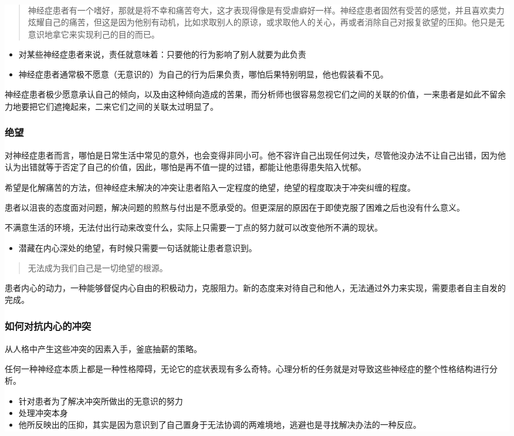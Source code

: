 

> 神经症患者有一个嗜好，那就是将不幸和痛苦夸大，这才表现得像是有受虐癖好一样。神经症患者固然有受苦的感觉，并且喜欢卖力炫耀自己的痛苦，但这是因为他别有动机，比如求取别人的原谅，或求取他人的关心，再或者消除自己对报复欲望的压抑。他只是无意识地拿它来实现利己的目的而已。



- 对某些神经症患者来说，责任就意味着：只要他的行为影响了别人就要为此负责

- 神经症患者通常极不愿意（无意识的）为自己的行为后果负责，哪怕后果特别明显，他也假装看不见。

神经症患者极少愿意承认自己的倾向，以及由这种倾向造成的苦果，而分析师也很容易忽视它们之间的关联的价值，一来患者是如此不留余力地要把它们遮掩起来，二来它们之间的关联太过明显了。





### 绝望

对神经症患者而言，哪怕是日常生活中常见的意外，也会变得非同小可。他不容许自己出现任何过失，尽管他没办法不让自己出错，因为他认为出错就等于否定了自己的价值，因此，哪怕是再不值一提的过错，都能让他患得患失陷入忧郁。

希望是化解痛苦的方法，但神经症未解决的冲突让患者陷入一定程度的绝望，绝望的程度取决于冲突纠缠的程度。

患者以沮丧的态度面对问题，解决问题的煎熬与付出是不愿承受的。但更深层的原因在于即使克服了困难之后也没有什么意义。



不满意生活的环境，无法付出行动来改变什么，实际上只需要一丁点的努力就可以改变他所不满的现状。

- 潜藏在内心深处的绝望，有时候只需要一句话就能让患者意识到。

> 无法成为我们自己是一切绝望的根源。

患者内心的动力，一种能够督促内心自由的积极动力，克服阻力。新的态度来对待自己和他人，无法通过外力来实现，需要患者自主自发的完成。





### 如何对抗内心的冲突

从人格中产生这些冲突的因素入手，釜底抽薪的策略。

任何一种神经症本质上都是一种性格障碍，无论它的症状表现有多么奇特。心理分析的任务就是对导致这些神经症的整个性格结构进行分析。

- 针对患者为了解决冲突所做出的无意识的努力
- 处理冲突本身
- 他所反映出的压抑，其实是因为意识到了自己置身于无法协调的两难境地，逃避也是寻找解决办法的一种反应。

